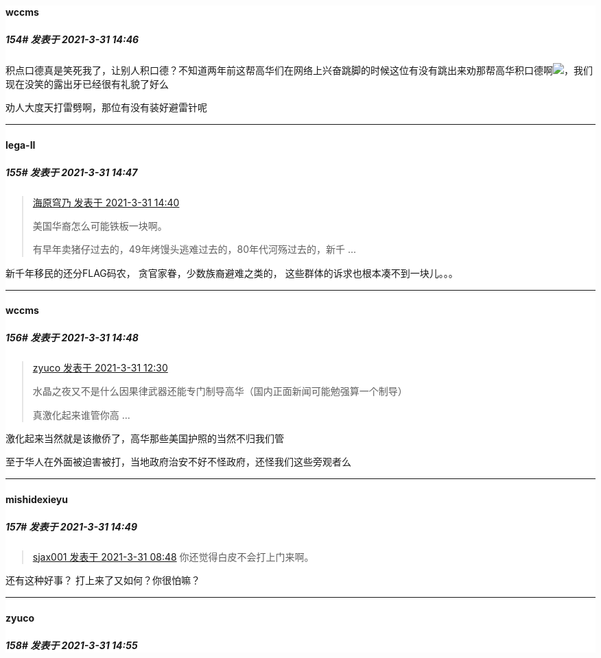 ####  wccms  
##### 154#       发表于 2021-3-31 14:46


积点口德真是笑死我了，让别人积口德？不知道两年前这帮高华们在网络上兴奋跳脚的时候这位有没有跳出来劝那帮高华积口德啊<img src="https://static.saraba1st.com/image/smiley/face2017/049.png" referrerpolicy="no-referrer">，我们现在没笑的露出牙已经很有礼貌了好么


劝人大度天打雷劈啊，那位有没有装好避雷针呢


-----

####  lega-II  
##### 155#       发表于 2021-3-31 14:47


<blockquote><a href="httphttps://bbs.saraba1st.com/2b/forum.php?mod=redirect&amp;goto=findpost&amp;pid=50789521&amp;ptid=1995922" target="_blank">海原穹乃 发表于 2021-3-31 14:40</a>

美国华裔怎么可能铁板一块啊。

有早年卖猪仔过去的，49年烤馒头逃难过去的，80年代河殇过去的，新千 ...</blockquote>
新千年移民的还分FLAG码农， 贪官家眷，少数族裔避难之类的， 这些群体的诉求也根本凑不到一块儿。。。


-----

####  wccms  
##### 156#       发表于 2021-3-31 14:48


<blockquote><a href="httphttps://bbs.saraba1st.com/2b/forum.php?mod=redirect&amp;goto=findpost&amp;pid=50788358&amp;ptid=1995922" target="_blank">zyuco 发表于 2021-3-31 12:30</a>

水晶之夜又不是什么因果律武器还能专门制导高华（国内正面新闻可能勉强算一个制导）

真激化起来谁管你高 ...</blockquote>
激化起来当然就是该撤侨了，高华那些美国护照的当然不归我们管


至于华人在外面被迫害被打，当地政府治安不好不怪政府，还怪我们这些旁观者么


-----

####  mishidexieyu  
##### 157#       发表于 2021-3-31 14:49


<blockquote><a href="httphttps://bbs.saraba1st.com/2b/forum.php?mod=redirect&amp;goto=findpost&amp;pid=50786045&amp;ptid=1995922" target="_blank">sjax001 发表于 2021-3-31 08:48</a>
你还觉得白皮不会打上门来啊。</blockquote>
还有这种好事？
打上来了又如何？你很怕嘛？


-----

####  zyuco  
##### 158#       发表于 2021-3-31 14:55
